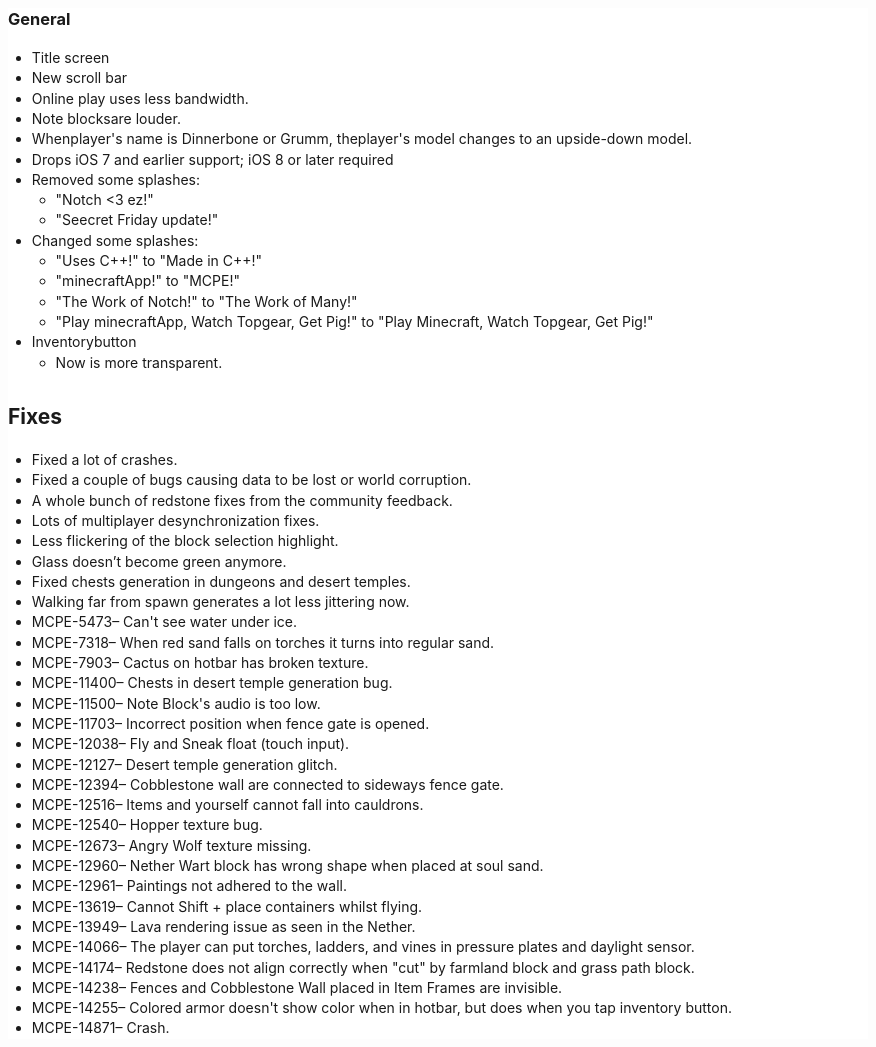### General
- Title screen
- New scroll bar
- Online play uses less bandwidth.
- Note blocksare louder.
- Whenplayer's name is Dinnerbone or Grumm, theplayer's model changes to an upside-down model.
- Drops iOS 7 and earlier support; iOS 8 or later required
- Removed some splashes:
	- "Notch <3 ez!"
	- "Seecret Friday update!"
- Changed some splashes:
	- "Uses C++!" to "Made in C++!"
	- "minecraftApp!" to "MCPE!"
	- "The Work of Notch!" to "The Work of Many!"
	- "Play minecraftApp, Watch Topgear, Get Pig!" to "Play Minecraft, Watch Topgear, Get Pig!"
- Inventorybutton
	- Now is more transparent.

## Fixes
- Fixed a lot of crashes.
- Fixed a couple of bugs causing data to be lost or world corruption.
- A whole bunch of redstone fixes from the community feedback.
- Lots of multiplayer desynchronization fixes.
- Less flickering of the block selection highlight.
- Glass doesn’t become green anymore.
- Fixed chests generation in dungeons and desert temples.
- Walking far from spawn generates a lot less jittering now.
- MCPE-5473– Can't see water under ice.
- MCPE-7318– When red sand falls on torches it turns into regular sand.
- MCPE-7903– Cactus on hotbar has broken texture.
- MCPE-11400– Chests in desert temple generation bug.
- MCPE-11500– Note Block's audio is too low.
- MCPE-11703– Incorrect position when fence gate is opened.
- MCPE-12038– Fly and Sneak float (touch input).
- MCPE-12127– Desert temple generation glitch.
- MCPE-12394– Cobblestone wall are connected to sideways fence gate.
- MCPE-12516– Items and yourself cannot fall into cauldrons.
- MCPE-12540– Hopper texture bug.
- MCPE-12673– Angry Wolf texture missing.
- MCPE-12960– Nether Wart block has wrong shape when placed at soul sand.
- MCPE-12961– Paintings not adhered to the wall.
- MCPE-13619– Cannot Shift + place containers whilst flying.
- MCPE-13949– Lava rendering issue as seen in the Nether.
- MCPE-14066– The player can put torches, ladders, and vines in pressure plates and daylight sensor.
- MCPE-14174– Redstone does not align correctly when "cut" by farmland block and grass path block.
- MCPE-14238– Fences and Cobblestone Wall placed in Item Frames are invisible.
- MCPE-14255– Colored armor doesn't show color when in hotbar, but does when you tap inventory button.
- MCPE-14871– Crash.

